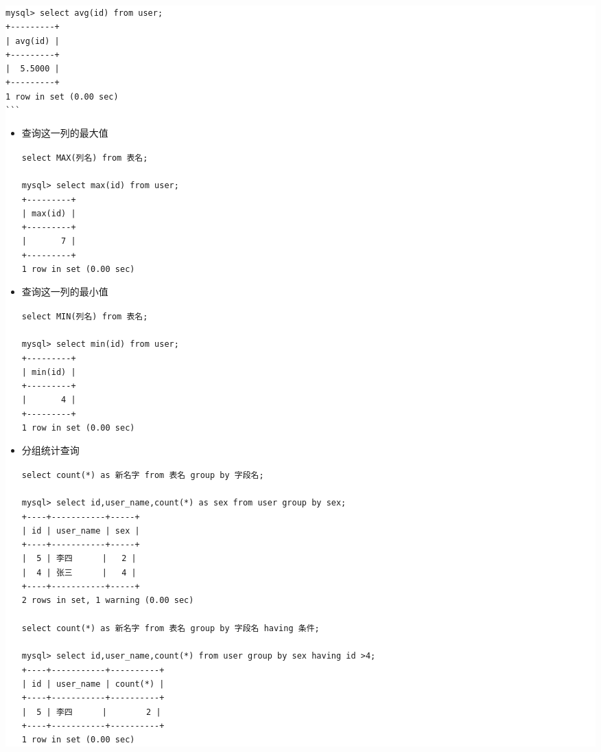     mysql> select avg(id) from user;
    +---------+
    | avg(id) |
    +---------+
    |  5.5000 |
    +---------+
    1 row in set (0.00 sec)
    ```

  - 查询这一列的最大值

    ```mysql
    select MAX(列名) from 表名;
    
    mysql> select max(id) from user;
    +---------+
    | max(id) |
    +---------+
    |       7 |
    +---------+
    1 row in set (0.00 sec)
    ```

  - 查询这一列的最小值

    ```mysql
    select MIN(列名) from 表名;
    
    mysql> select min(id) from user;
    +---------+
    | min(id) |
    +---------+
    |       4 |
    +---------+
    1 row in set (0.00 sec)
    ```

- 分组统计查询

   ```mysql
   select count(*) as 新名字 from 表名 group by 字段名;
   
   mysql> select id,user_name,count(*) as sex from user group by sex;
   +----+-----------+-----+
   | id | user_name | sex |
   +----+-----------+-----+
   |  5 | 李四      |   2 |
   |  4 | 张三      |   4 |
   +----+-----------+-----+
   2 rows in set, 1 warning (0.00 sec)
   
   select count(*) as 新名字 from 表名 group by 字段名 having 条件;
   
   mysql> select id,user_name,count(*) from user group by sex having id >4;
   +----+-----------+----------+
   | id | user_name | count(*) |
   +----+-----------+----------+
   |  5 | 李四      |        2 |
   +----+-----------+----------+
   1 row in set (0.00 sec)
   ```
